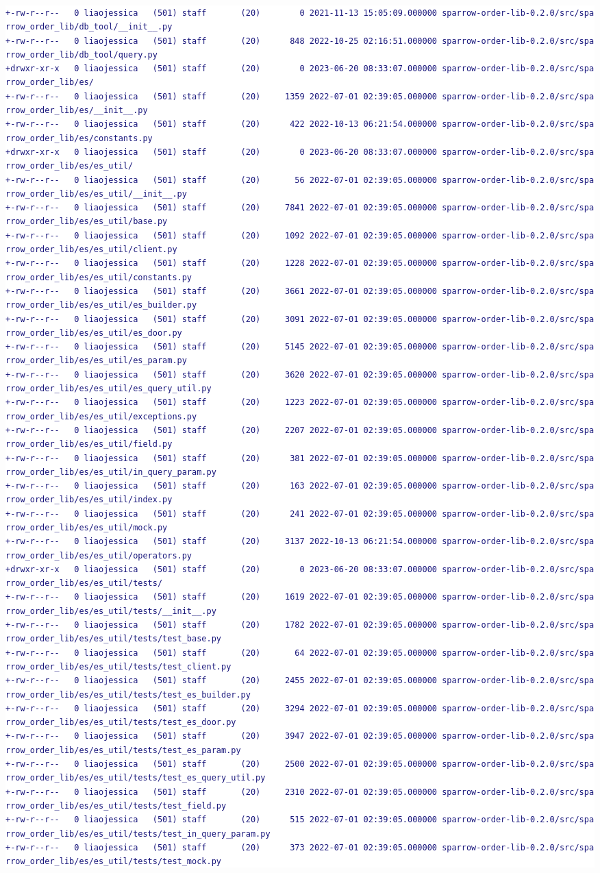 ```diff
+-rw-r--r--   0 liaojessica   (501) staff       (20)        0 2021-11-13 15:05:09.000000 sparrow-order-lib-0.2.0/src/sparrow_order_lib/db_tool/__init__.py
+-rw-r--r--   0 liaojessica   (501) staff       (20)      848 2022-10-25 02:16:51.000000 sparrow-order-lib-0.2.0/src/sparrow_order_lib/db_tool/query.py
+drwxr-xr-x   0 liaojessica   (501) staff       (20)        0 2023-06-20 08:33:07.000000 sparrow-order-lib-0.2.0/src/sparrow_order_lib/es/
+-rw-r--r--   0 liaojessica   (501) staff       (20)     1359 2022-07-01 02:39:05.000000 sparrow-order-lib-0.2.0/src/sparrow_order_lib/es/__init__.py
+-rw-r--r--   0 liaojessica   (501) staff       (20)      422 2022-10-13 06:21:54.000000 sparrow-order-lib-0.2.0/src/sparrow_order_lib/es/constants.py
+drwxr-xr-x   0 liaojessica   (501) staff       (20)        0 2023-06-20 08:33:07.000000 sparrow-order-lib-0.2.0/src/sparrow_order_lib/es/es_util/
+-rw-r--r--   0 liaojessica   (501) staff       (20)       56 2022-07-01 02:39:05.000000 sparrow-order-lib-0.2.0/src/sparrow_order_lib/es/es_util/__init__.py
+-rw-r--r--   0 liaojessica   (501) staff       (20)     7841 2022-07-01 02:39:05.000000 sparrow-order-lib-0.2.0/src/sparrow_order_lib/es/es_util/base.py
+-rw-r--r--   0 liaojessica   (501) staff       (20)     1092 2022-07-01 02:39:05.000000 sparrow-order-lib-0.2.0/src/sparrow_order_lib/es/es_util/client.py
+-rw-r--r--   0 liaojessica   (501) staff       (20)     1228 2022-07-01 02:39:05.000000 sparrow-order-lib-0.2.0/src/sparrow_order_lib/es/es_util/constants.py
+-rw-r--r--   0 liaojessica   (501) staff       (20)     3661 2022-07-01 02:39:05.000000 sparrow-order-lib-0.2.0/src/sparrow_order_lib/es/es_util/es_builder.py
+-rw-r--r--   0 liaojessica   (501) staff       (20)     3091 2022-07-01 02:39:05.000000 sparrow-order-lib-0.2.0/src/sparrow_order_lib/es/es_util/es_door.py
+-rw-r--r--   0 liaojessica   (501) staff       (20)     5145 2022-07-01 02:39:05.000000 sparrow-order-lib-0.2.0/src/sparrow_order_lib/es/es_util/es_param.py
+-rw-r--r--   0 liaojessica   (501) staff       (20)     3620 2022-07-01 02:39:05.000000 sparrow-order-lib-0.2.0/src/sparrow_order_lib/es/es_util/es_query_util.py
+-rw-r--r--   0 liaojessica   (501) staff       (20)     1223 2022-07-01 02:39:05.000000 sparrow-order-lib-0.2.0/src/sparrow_order_lib/es/es_util/exceptions.py
+-rw-r--r--   0 liaojessica   (501) staff       (20)     2207 2022-07-01 02:39:05.000000 sparrow-order-lib-0.2.0/src/sparrow_order_lib/es/es_util/field.py
+-rw-r--r--   0 liaojessica   (501) staff       (20)      381 2022-07-01 02:39:05.000000 sparrow-order-lib-0.2.0/src/sparrow_order_lib/es/es_util/in_query_param.py
+-rw-r--r--   0 liaojessica   (501) staff       (20)      163 2022-07-01 02:39:05.000000 sparrow-order-lib-0.2.0/src/sparrow_order_lib/es/es_util/index.py
+-rw-r--r--   0 liaojessica   (501) staff       (20)      241 2022-07-01 02:39:05.000000 sparrow-order-lib-0.2.0/src/sparrow_order_lib/es/es_util/mock.py
+-rw-r--r--   0 liaojessica   (501) staff       (20)     3137 2022-10-13 06:21:54.000000 sparrow-order-lib-0.2.0/src/sparrow_order_lib/es/es_util/operators.py
+drwxr-xr-x   0 liaojessica   (501) staff       (20)        0 2023-06-20 08:33:07.000000 sparrow-order-lib-0.2.0/src/sparrow_order_lib/es/es_util/tests/
+-rw-r--r--   0 liaojessica   (501) staff       (20)     1619 2022-07-01 02:39:05.000000 sparrow-order-lib-0.2.0/src/sparrow_order_lib/es/es_util/tests/__init__.py
+-rw-r--r--   0 liaojessica   (501) staff       (20)     1782 2022-07-01 02:39:05.000000 sparrow-order-lib-0.2.0/src/sparrow_order_lib/es/es_util/tests/test_base.py
+-rw-r--r--   0 liaojessica   (501) staff       (20)       64 2022-07-01 02:39:05.000000 sparrow-order-lib-0.2.0/src/sparrow_order_lib/es/es_util/tests/test_client.py
+-rw-r--r--   0 liaojessica   (501) staff       (20)     2455 2022-07-01 02:39:05.000000 sparrow-order-lib-0.2.0/src/sparrow_order_lib/es/es_util/tests/test_es_builder.py
+-rw-r--r--   0 liaojessica   (501) staff       (20)     3294 2022-07-01 02:39:05.000000 sparrow-order-lib-0.2.0/src/sparrow_order_lib/es/es_util/tests/test_es_door.py
+-rw-r--r--   0 liaojessica   (501) staff       (20)     3947 2022-07-01 02:39:05.000000 sparrow-order-lib-0.2.0/src/sparrow_order_lib/es/es_util/tests/test_es_param.py
+-rw-r--r--   0 liaojessica   (501) staff       (20)     2500 2022-07-01 02:39:05.000000 sparrow-order-lib-0.2.0/src/sparrow_order_lib/es/es_util/tests/test_es_query_util.py
+-rw-r--r--   0 liaojessica   (501) staff       (20)     2310 2022-07-01 02:39:05.000000 sparrow-order-lib-0.2.0/src/sparrow_order_lib/es/es_util/tests/test_field.py
+-rw-r--r--   0 liaojessica   (501) staff       (20)      515 2022-07-01 02:39:05.000000 sparrow-order-lib-0.2.0/src/sparrow_order_lib/es/es_util/tests/test_in_query_param.py
+-rw-r--r--   0 liaojessica   (501) staff       (20)      373 2022-07-01 02:39:05.000000 sparrow-order-lib-0.2.0/src/sparrow_order_lib/es/es_util/tests/test_mock.py
```